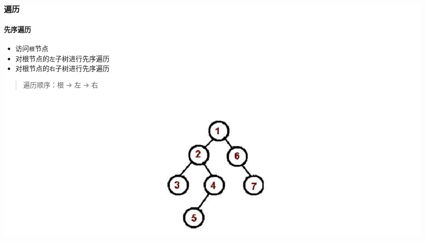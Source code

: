 ### 遍历

#### 先序遍历

- 访问`根`节点
- 对根节点的`左`子树进行先序遍历
- 对根节点的`右`子树进行先序遍历

> 遍历顺序：根 -> 左 -> 右

<p align="center"><img src="./preorder.png" width="300" /></p>

